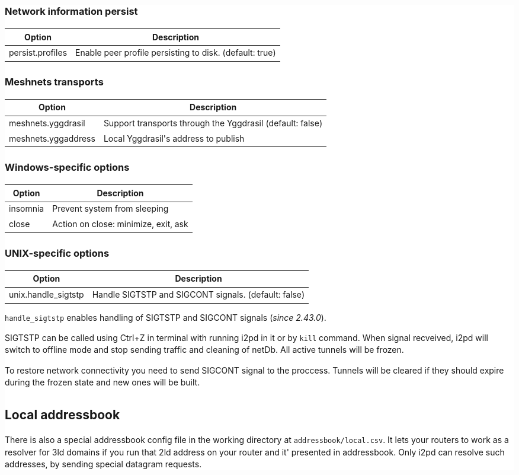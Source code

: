 ### Network information persist

Option                                 | Description
-------------------------------------- | --------------------------------------
persist.profiles                       | Enable peer profile persisting to disk. (default: true)

### Meshnets transports

Option                                 | Description
-------------------------------------- | --------------------------------------
meshnets.yggdrasil                     | Support transports through the Yggdrasil (default: false)
meshnets.yggaddress                    | Local Yggdrasil's address to publish

### Windows-specific options

Option                                 | Description
-------------------------------------- | --------------------------------------
insomnia                               | Prevent system from sleeping
close                                  | Action on close: minimize, exit, ask

### UNIX-specific options

Option                                 | Description
-------------------------------------- | --------------------------------------
unix.handle_sigtstp                    | Handle SIGTSTP and SIGCONT signals. (default: false)

`handle_sigtstp` enables handling of SIGTSTP and SIGCONT signals (*since 2.43.0*).

SIGTSTP can be called using Ctrl+Z in terminal with running i2pd in it or by `kill` command. When signal recveived, i2pd will switch to offline mode and stop sending traffic and cleaning of netDb. All active tunnels will be frozen.

To restore network connectivity you need to send SIGCONT signal to the proccess. Tunnels will be cleared if they should expire during the frozen state and new ones will be built.

Local addressbook
-----------------

There is also a special addressbook config file in the working directory at `addressbook/local.csv`.
It lets your routers to work as a resolver for 3ld domains if you run that 2ld address on your router and it' presented in addressbook.
Only i2pd can resolve such addresses, by sending special datagram requests.
